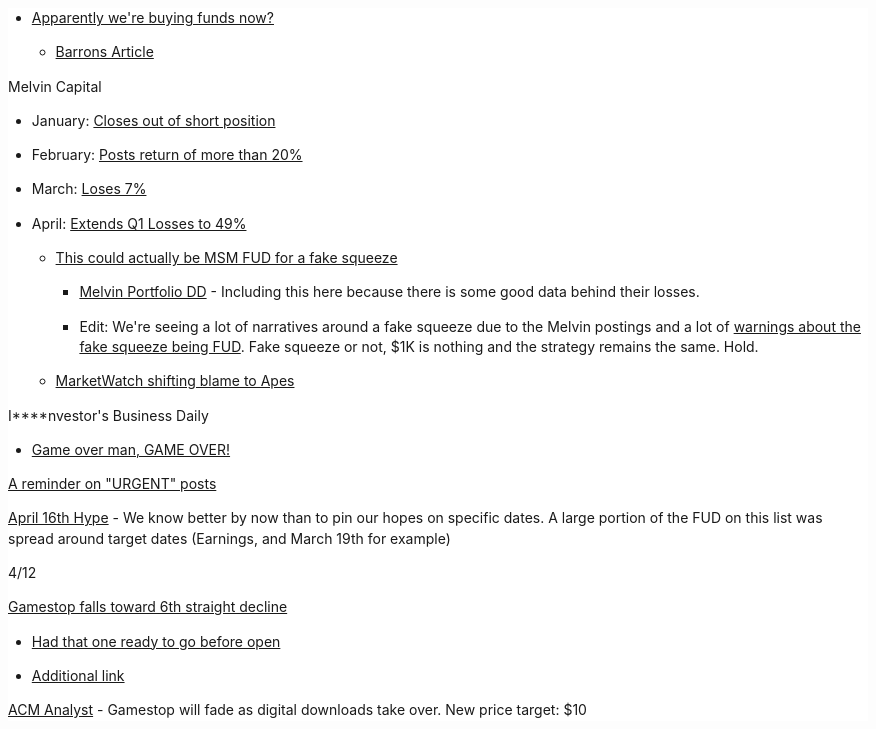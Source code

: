 -   [Apparently we're buying funds now?](https://www.reddit.com/r/Superstonk/comments/mm1bbz/they_falsely_claim_stuff_i_just_cant_believe_how/)

    -   [Barrons Article](https://www.barrons.com/articles/the-gamestop-frenzy-appears-to-be-over-what-retail-investors-are-buying-instead-51617797462)

Melvin Capital

-   January: [Closes out of short position](https://www.cnbc.com/2021/01/27/hedge-fund-targeted-by-reddit-board-melvin-capital-closed-out-of-gamestop-short-position-tuesday.html)

-   February: [Posts return of more than 20%](https://www.cnbc.com/2021/03/03/melvin-capital-posts-return-of-more-than-20percent-in-february-sources-say.html)

-   March: [Loses 7%](https://www.businessinsider.com/gabe-plotkin-melvin-capital-performance-march-2021-4)

-   April: [Extends Q1 Losses to 49%](https://news.yahoo.com/hedge-fund-melvin-capital-posts-195234485.html)

    -   [This could actually be MSM FUD for a fake squeeze](https://www.reddit.com/r/Superstonk/comments/mo038k/04102021_the_fud_news_on_melvin_stop_believing/)

        -   [Melvin Portfolio DD](https://www.reddit.com/r/wallstreetbets/comments/mo69u5/melvins_long_portfolio_is_up_762_in_q1_2021_so/) - Including this here because there is some good data behind their losses.

        -   Edit: We're seeing a lot of narratives around a fake squeeze due to the Melvin postings and a lot of [warnings about the fake squeeze being FUD](https://www.reddit.com/r/Superstonk/comments/monw1o/why_the_fake_squeeze_talk_is_absolutely_dangerous/). Fake squeeze or not, $1K is nothing and the strategy remains the same. Hold.

    -   [MarketWatch shifting blame to Apes](https://www.reddit.com/r/Superstonk/comments/mnsrk3/lmao_this_is_probably_the_best_shout_out_so_far/)

I****nvestor's Business Daily

-   [Game over man, GAME OVER!](https://www.investors.com/etfs-and-funds/sectors/gamestop-stock-game-over-reddit-gamestop-short-squeeze-sp500-rebellion/)

[A reminder on "URGENT" posts](https://www.reddit.com/r/Superstonk/comments/mnmu30/reminder_anything_reeking_of_urgency_is_98_a/)

[April 16th Hype](https://www.reddit.com/r/Superstonk/comments/mo1ufc/just_a_reminder_beware_of_16th_hype/) - We know better by now than to pin our hopes on specific dates. A large portion of the FUD on this list was spread around target dates (Earnings, and March 19th for example)

4/12

[Gamestop falls toward 6th straight decline](https://www.marketwatch.com/story/gamestop-stock-falls-toward-6th-straight-decline-after-ascendiant-analyst-downgrades-to-sell-2021-04-12)

-   [Had that one ready to go before open](https://www.reddit.com/r/Superstonk/comments/mpeak8/why_would_they_write_an_article_four_minutes_into/)

-   [Additional link](https://www.reddit.com/r/Superstonk/comments/mpejgl/market_watch_at_it_again_with_the_future_telling/)

[ACM Analyst](https://www.bloomberg.com/news/articles/2021-04-12/gamestop-analyst-warns-reddit-rally-will-fade-on-digital-threats) - Gamestop will fade as digital downloads take over. New price target: $10
